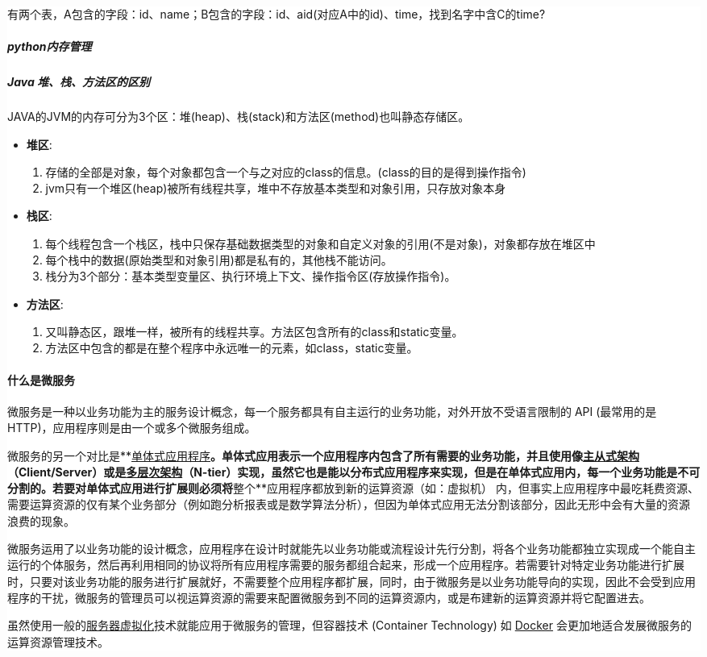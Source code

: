 
有两个表，A包含的字段：id、name；B包含的字段：id、aid(对应A中的id)、time，找到名字中含C的time? 

##### python内存管理



##### Java 堆、栈、方法区的区别

JAVA的JVM的内存可分为3个区：堆(heap)、栈(stack)和方法区(method)也叫静态存储区。

- **堆区**:
  1. 存储的全部是对象，每个对象都包含一个与之对应的class的信息。(class的目的是得到操作指令)
  2. jvm只有一个堆区(heap)被所有线程共享，堆中不存放基本类型和对象引用，只存放对象本身

- **栈区**:
  1. 每个线程包含一个栈区，栈中只保存基础数据类型的对象和自定义对象的引用(不是对象)，对象都存放在堆区中
  2. 每个栈中的数据(原始类型和对象引用)都是私有的，其他栈不能访问。
  3. 栈分为3个部分：基本类型变量区、执行环境上下文、操作指令区(存放操作指令)。

- **方法区**:
  1. 又叫静态区，跟堆一样，被所有的线程共享。方法区包含所有的class和static变量。
  2. 方法区中包含的都是在整个程序中永远唯一的元素，如class，static变量。

#### 什么是微服务

微服务是一种以业务功能为主的服务设计概念，每一个服务都具有自主运行的业务功能，对外开放不受语言限制的 API (最常用的是 HTTP)，应用程序则是由一个或多个微服务组成。

微服务的另一个对比是**[单体式应用程序](https://zh.wikipedia.org/wiki/單體式應用程式)**。单体式应用表示一个应用程序内包含了所有需要的业务功能，并且使用像[主从式架构](https://zh.wikipedia.org/wiki/主從式架構)（Client/Server）或是[多层次架构](https://zh.wikipedia.org/w/index.php?title=多層次架構&action=edit&redlink=1)（N-tier）实现，虽然它也是能以分布式应用程序来实现，但是在单体式应用内，每一个业务功能是不可分割的。若要对单体式应用进行扩展则必须将**整个**应用程序都放到新的运算资源（如：虚拟机） 内，但事实上应用程序中最吃耗费资源、需要运算资源的仅有某个业务部分（例如跑分析报表或是数学算法分析），但因为单体式应用无法分割该部分，因此无形中会有大量的资源浪费的现象。

微服务运用了以业务功能的设计概念，应用程序在设计时就能先以业务功能或流程设计先行分割，将各个业务功能都独立实现成一个能自主运行的个体服务，然后再利用相同的协议将所有应用程序需要的服务都组合起来，形成一个应用程序。若需要针对特定业务功能进行扩展时，只要对该业务功能的服务进行扩展就好，不需要整个应用程序都扩展，同时，由于微服务是以业务功能导向的实现，因此不会受到应用程序的干扰，微服务的管理员可以视运算资源的需要来配置微服务到不同的运算资源内，或是布建新的运算资源并将它配置进去。

虽然使用一般的[服务器虚拟化](https://zh.wikipedia.org/w/index.php?title=伺服器虛擬化&action=edit&redlink=1)技术就能应用于微服务的管理，但容器技术 (Container Technology) 如 [Docker](https://zh.wikipedia.org/wiki/Docker) 会更加地适合发展微服务的运算资源管理技术。

